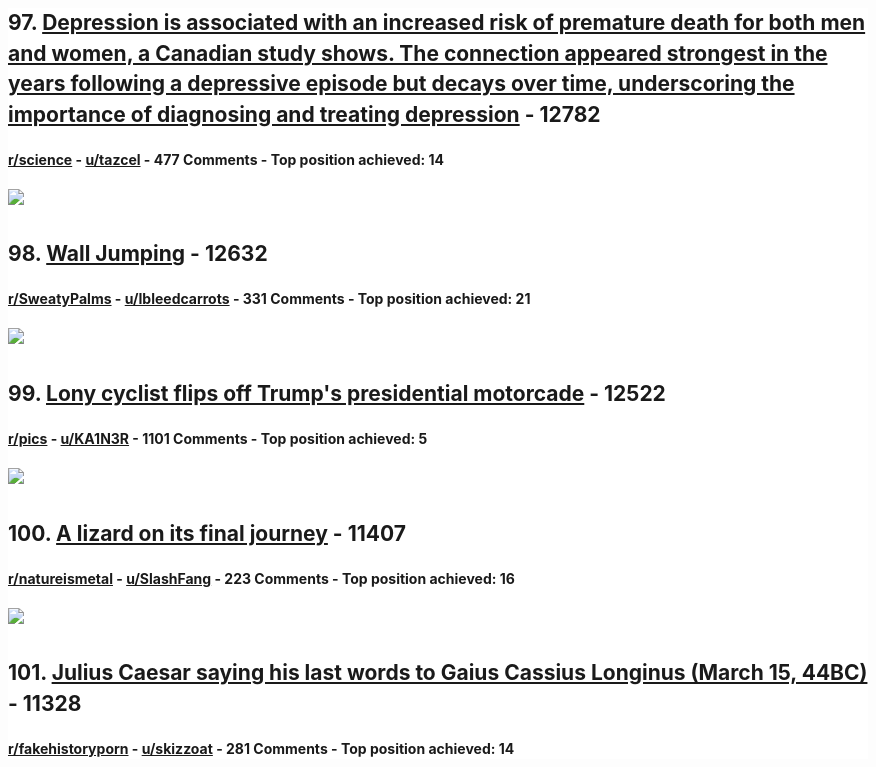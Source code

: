 ## 97. [Depression is associated with an increased risk of premature death for both men and women, a Canadian study shows. The connection appeared strongest in the years following a depressive episode but decays over time, underscoring the importance of diagnosing and treating depression](http://reddit.com/r/science/comments/79g3a2/depression_is_associated_with_an_increased_risk/) - 12782
#### [r/science](http://reddit.com/r/science) - [u/tazcel](http://reddit.com/u/tazcel) - 477 Comments - Top position achieved: 14

<a href="https://www.reuters.com/article/us-health-depression-survival/depression-tied-to-shorter-lifespan-idUSKBN1CU2RI"><img src="https://b.thumbs.redditmedia.com/g9ekrp4UkkWXjmURkxmK95XA1aR195XaBRqXFp60C-M.jpg"></img></a>

## 98. [Wall Jumping](http://reddit.com/r/SweatyPalms/comments/79gu0m/wall_jumping/) - 12632
#### [r/SweatyPalms](http://reddit.com/r/SweatyPalms) - [u/Ibleedcarrots](http://reddit.com/u/Ibleedcarrots) - 331 Comments - Top position achieved: 21

<a href="https://i.imgur.com/A8O8Yfi.gifv"><img src="https://b.thumbs.redditmedia.com/-oNRQE60n5fstUoWxkuYpngNVqTbUXpnjZjOLVyE0PU.jpg"></img></a>

## 99. [Lony cyclist flips off Trump's presidential motorcade](http://reddit.com/r/pics/comments/79dwfc/lony_cyclist_flips_off_trumps_presidential/) - 12522
#### [r/pics](http://reddit.com/r/pics) - [u/KA1N3R](http://reddit.com/u/KA1N3R) - 1101 Comments - Top position achieved: 5

<a href="https://imgur.com/Vkh4BK1"><img src="https://b.thumbs.redditmedia.com/IgxQLOhlTfHNulNjNab6048Ob3t2DGz-BRbNY4B6LSk.jpg"></img></a>

## 100. [A lizard on its final journey](http://reddit.com/r/natureismetal/comments/79gb0p/a_lizard_on_its_final_journey/) - 11407
#### [r/natureismetal](http://reddit.com/r/natureismetal) - [u/SlashFang](http://reddit.com/u/SlashFang) - 223 Comments - Top position achieved: 16

<a href="https://i.redd.it/oao3rixflruz.jpg"><img src="https://b.thumbs.redditmedia.com/UXHtqPRH7pSihk6VhnmDYNRzrdQxHo-0pCptijnUQWk.jpg"></img></a>

## 101. [Julius Caesar saying his last words to Gaius Cassius Longinus (March 15, 44BC)](http://reddit.com/r/fakehistoryporn/comments/79fsmd/julius_caesar_saying_his_last_words_to_gaius/) - 11328
#### [r/fakehistoryporn](http://reddit.com/r/fakehistoryporn) - [u/skizzoat](http://reddit.com/u/skizzoat) - 281 Comments - Top position achieved: 14
